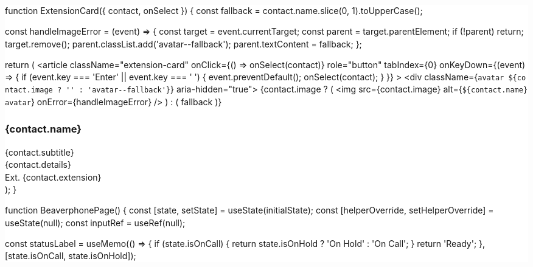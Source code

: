 function ExtensionCard({ contact, onSelect }) {
  const fallback = contact.name.slice(0, 1).toUpperCase();

  const handleImageError = (event) => {
    const target = event.currentTarget;
    const parent = target.parentElement;
    if (!parent) return;
    target.remove();
    parent.classList.add('avatar--fallback');
    parent.textContent = fallback;
  };

  return (
    <article
      className="extension-card"
      onClick={() => onSelect(contact)}
      role="button"
      tabIndex={0}
      onKeyDown={(event) => {
        if (event.key === 'Enter' || event.key === ' ') {
          event.preventDefault();
          onSelect(contact);
        }
      }}
    >
      <div className={`avatar ${contact.image ? '' : 'avatar--fallback'}`} aria-hidden="true">
        {contact.image ? (
          <img src={contact.image} alt={`${contact.name} avatar`} onError={handleImageError} />
        ) : (
          fallback
        )}
      </div>
      <div>
        <h3>{contact.name}</h3>
        <div className="subtitle">{contact.subtitle}</div>
        <div className="details">{contact.details}</div>
      </div>
      <div className="extension">Ext. {contact.extension}</div>
    </article>
  );
}

function BeaverphonePage() {
  const [state, setState] = useState(initialState);
  const [helperOverride, setHelperOverride] = useState(null);
  const inputRef = useRef(null);

  const statusLabel = useMemo(() => {
    if (state.isOnCall) {
      return state.isOnHold ? 'On Hold' : 'On Call';
    }
    return 'Ready';
  }, [state.isOnCall, state.isOnHold]);
